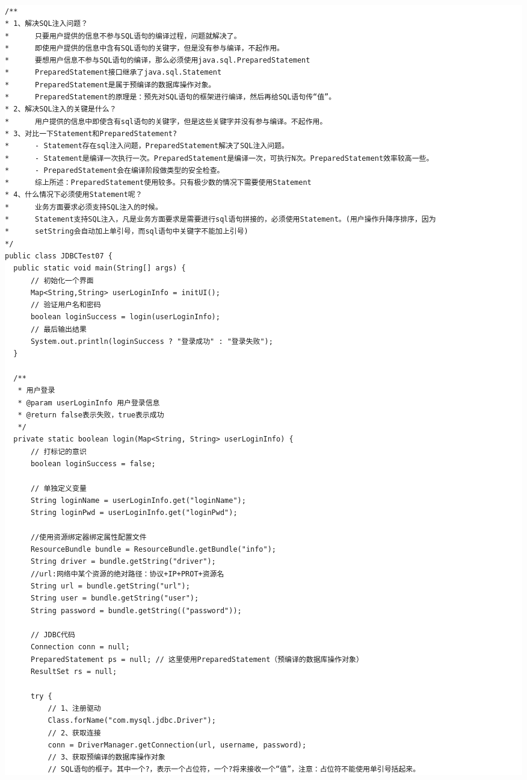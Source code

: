   ```
/**
 * 1、解决SQL注入问题？
 *      只要用户提供的信息不参与SQL语句的编译过程，问题就解决了。
 *      即使用户提供的信息中含有SQL语句的关键字，但是没有参与编译，不起作用。
 *      要想用户信息不参与SQL语句的编译，那么必须使用java.sql.PreparedStatement
 *      PreparedStatement接口继承了java.sql.Statement
 *      PreparedStatement是属于预编译的数据库操作对象。
 *      PreparedStatement的原理是：预先对SQL语句的框架进行编译，然后再给SQL语句传“值”。
 * 2、解决SQL注入的关键是什么？
 *      用户提供的信息中即使含有sql语句的关键字，但是这些关键字并没有参与编译。不起作用。
 * 3、对比一下Statement和PreparedStatement?
 *      - Statement存在sql注入问题，PreparedStatement解决了SQL注入问题。
 *      - Statement是编译一次执行一次。PreparedStatement是编译一次，可执行N次。PreparedStatement效率较高一些。
 *      - PreparedStatement会在编译阶段做类型的安全检查。
 *		综上所述：PreparedStatement使用较多。只有极少数的情况下需要使用Statement
 * 4、什么情况下必须使用Statement呢？
 *      业务方面要求必须支持SQL注入的时候。
 *      Statement支持SQL注入，凡是业务方面要求是需要进行sql语句拼接的，必须使用Statement。(用户操作升降序排序，因为
 *		setString会自动加上单引号，而sql语句中关键字不能加上引号)
 */
public class JDBCTest07 {
    public static void main(String[] args) {
        // 初始化一个界面
        Map<String,String> userLoginInfo = initUI();
        // 验证用户名和密码
        boolean loginSuccess = login(userLoginInfo);
        // 最后输出结果
        System.out.println(loginSuccess ? "登录成功" : "登录失败");
    }

    /**
     * 用户登录
     * @param userLoginInfo 用户登录信息
     * @return false表示失败，true表示成功
     */
    private static boolean login(Map<String, String> userLoginInfo) {
        // 打标记的意识
        boolean loginSuccess = false;
        
        // 单独定义变量
        String loginName = userLoginInfo.get("loginName");
        String loginPwd = userLoginInfo.get("loginPwd");

        //使用资源绑定器绑定属性配置文件
        ResourceBundle bundle = ResourceBundle.getBundle("info");
        String driver = bundle.getString("driver");
        //url:网络中某个资源的绝对路径：协议+IP+PROT+资源名
        String url = bundle.getString("url");
        String user = bundle.getString("user");
        String password = bundle.getString(("password"));
        
        // JDBC代码
        Connection conn = null;
        PreparedStatement ps = null; // 这里使用PreparedStatement（预编译的数据库操作对象）
        ResultSet rs = null;

        try {
            // 1、注册驱动
            Class.forName("com.mysql.jdbc.Driver");
            // 2、获取连接
            conn = DriverManager.getConnection(url, username, password);
            // 3、获取预编译的数据库操作对象
            // SQL语句的框子。其中一个?，表示一个占位符，一个?将来接收一个“值”，注意：占位符不能使用单引号括起来。
  ```